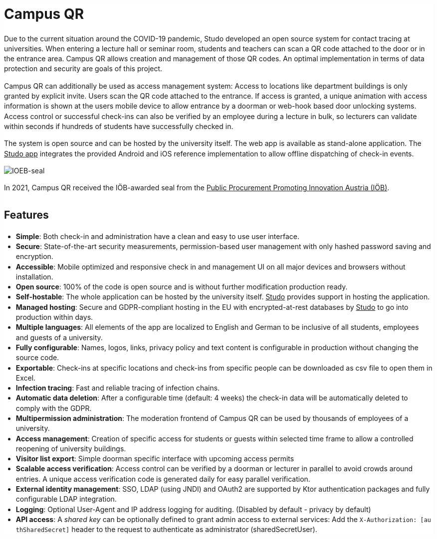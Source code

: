 # Campus QR
Due to the current situation around the COVID-19 pandemic, Studo developed an open source system for contact tracing at universities.
When entering a lecture hall or seminar room, students and teachers can scan a QR code attached to the door or in the entrance area.
Campus QR allows creation and management of those QR codes.
An optimal implementation in terms of data protection and security are goals of this project.

Campus QR can additionally be used as access management system: Access to locations like department buildings is only granted by explicit invite.
Users scan the QR code attached to the entrance.
If access is granted, a unique animation with access information is shown at the users mobile device to allow entrance by a doorman or web-hook based door unlocking systems.
Access control or successful check-ins can also be verified by an employee during a lecture in bulk, so lecturers can validate within seconds if hundreds of students have successfully checked in.

The system is open source and can be hosted by the university itself.
The web app is available as stand-alone application.
The [Studo app](https://studo.com) integrates the provided Android and iOS reference implementation to allow offline dispatching of check-in events.

<img src="https://www.ioeb-innovationsplattform.at/typo3conf/ext/bb_boilerplate/Resources/Public/Css/ioeb-siegel.svg" width="100px" alt="IOEB-seal"/>

In 2021, Campus QR received the IÖB-awarded seal from the [Public Procurement Promoting Innovation Austria (IÖB)](https://www.ioeb-innovationsplattform.at/marktplatz-innovation/detail/campus-qr/).

## Features
* **Simple**: Both check-in and administration have a clean and easy to use user interface.
* **Secure**: State-of-the-art security measurements, permission-based user management with only hashed password saving and encryption.
* **Accessible**: Mobile optimized and responsive check in and management UI on all major devices and browsers without installation.
* **Open source**: 100% of the code is open source and is without further modification production ready.
* **Self-hostable**: The whole application can be hosted by the university itself. [Studo](https://studo.com) provides support in hosting the application.
* **Managed hosting**: Secure and GDPR-compliant hosting in the EU with encrypted-at-rest databases by [Studo](https://studo.com) to go into production within days.
* **Multiple languages**: All elements of the app are localized to English and German to be inclusive of all students, employees and guests of a university.
* **Fully configurable**: Names, logos, links, privacy policy and text content is configurable in production without changing the source code.
* **Exportable**: Check-ins at specific locations and check-ins from specific people can be downloaded as csv file to open them in Excel.
* **Infection tracing**: Fast and reliable tracing of infection chains. 
* **Automatic data deletion**: After a configurable time (default: 4 weeks) the check-in data will be automatically deleted to comply with the GDPR.
* **Multipermission administration**: The moderation frontend of Campus QR can be used by thousands of employees of a university.
* **Access management**: Creation of specific access for students or guests within selected time frame to allow a controlled reopening of university buildings.
* **Visitor list export**: Simple doorman specific interface with upcoming access permits
* **Scalable access verification**: Access control can be verified by a doorman or lecturer in parallel to avoid crowds around entries. A unique access verification code is generated daily for easy parallel verification.
* **External identity management**: SSO, LDAP (using JNDI) and OAuth2 are supported by Ktor authentication packages and fully configurable LDAP integration.
* **Logging**: Optional User-Agent and IP address logging for auditing. (Disabled by default - privacy by default)
* **API access**: A *shared key* can be optionally defined to grant admin access to external services: Add the `X-Authorization: [authSharedSecret]` header to the request to authenticate as administrator (sharedSecretUser).
